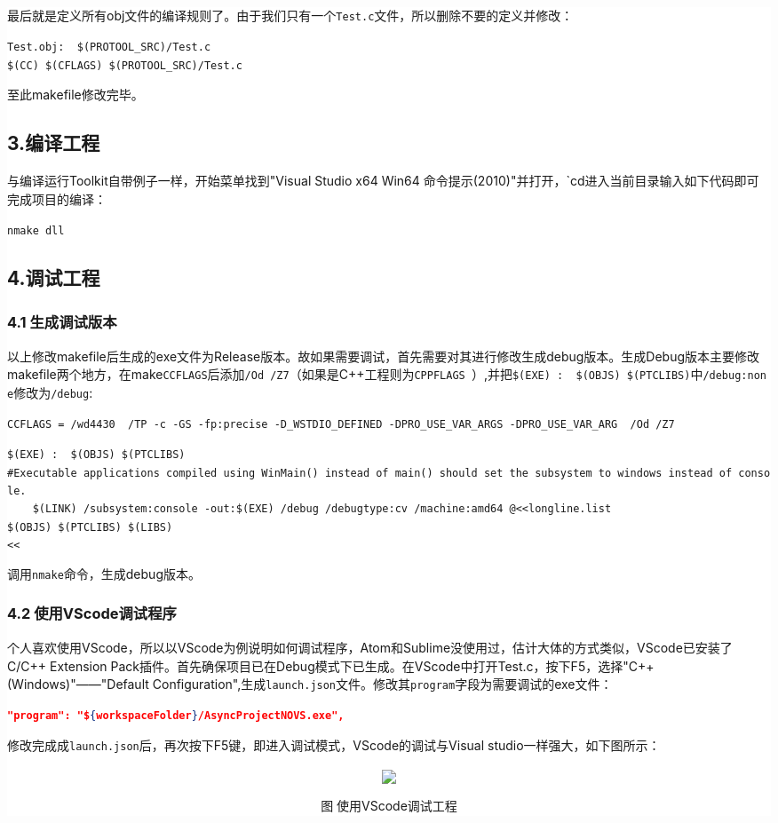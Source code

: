 最后就是定义所有obj文件的编译规则了。由于我们只有一个`Test.c`文件，所以删除不要的定义并修改：

```
Test.obj:  $(PROTOOL_SRC)/Test.c
$(CC) $(CFLAGS) $(PROTOOL_SRC)/Test.c
```

至此makefile修改完毕。

## 3.编译工程

与编译运行Toolkit自带例子一样，开始菜单找到"Visual Studio x64 Win64 命令提示(2010)"并打开，`cd进入当前目录输入如下代码即可完成项目的编译：

```shell
nmake dll
```

## 4.调试工程

### 4.1 生成调试版本

以上修改makefile后生成的exe文件为Release版本。故如果需要调试，首先需要对其进行修改生成debug版本。生成Debug版本主要修改makefile两个地方，在make`CCFLAGS`后添加`/Od /Z7`（如果是C++工程则为`CPPFLAGS `）,并把`$(EXE) :  $(OBJS) $(PTCLIBS)`中`/debug:none`修改为`/debug`:

```
CCFLAGS = /wd4430  /TP -c -GS -fp:precise -D_WSTDIO_DEFINED -DPRO_USE_VAR_ARGS -DPRO_USE_VAR_ARG  /Od /Z7
```

```
$(EXE) :  $(OBJS) $(PTCLIBS)
#Executable applications compiled using WinMain() instead of main() should set the subsystem to windows instead of console.
	$(LINK) /subsystem:console -out:$(EXE) /debug /debugtype:cv /machine:amd64 @<<longline.list 
$(OBJS) $(PTCLIBS) $(LIBS)
<<
```

调用`nmake`命令，生成debug版本。

### 4.2 使用VScode调试程序

个人喜欢使用VScode，所以以VScode为例说明如何调试程序，Atom和Sublime没使用过，估计大体的方式类似，VScode已安装了C/C++ Extension Pack插件。首先确保项目已在Debug模式下已生成。在VScode中打开Test.c，按下F5，选择"C++(Windows)"——"Default Configuration",生成`launch.json`文件。修改其`program`字段为需要调试的exe文件：

```json
"program": "${workspaceFolder}/AsyncProjectNOVS.exe",
```

修改完成成`launch.json`后，再次按下F5键，即进入调试模式，VScode的调试与Visual studio一样强大，如下图所示：

<div align="center">
    <img src="/img/proe/AsyncProjectNOVS2.png" style="width:75%" align="center"/>
    <p>图 使用VScode调试工程</p>
</div>
